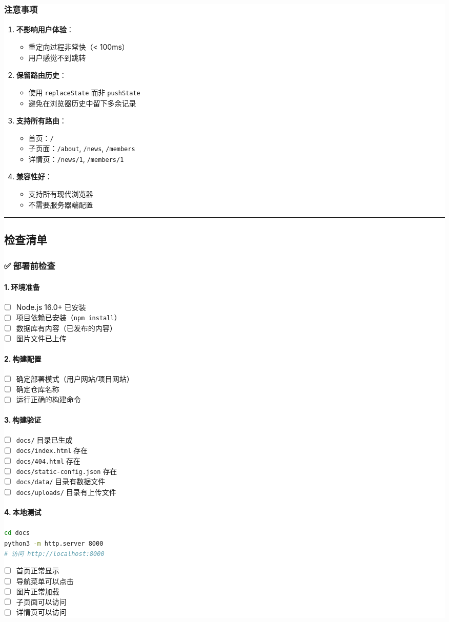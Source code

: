 ### 注意事项

1. **不影响用户体验**：
   - 重定向过程非常快（< 100ms）
   - 用户感觉不到跳转

2. **保留路由历史**：
   - 使用 `replaceState` 而非 `pushState`
   - 避免在浏览器历史中留下多余记录

3. **支持所有路由**：
   - 首页：`/`
   - 子页面：`/about`, `/news`, `/members`
   - 详情页：`/news/1`, `/members/1`

4. **兼容性好**：
   - 支持所有现代浏览器
   - 不需要服务器端配置

---

## 检查清单

### ✅ 部署前检查

#### 1. 环境准备
- [ ] Node.js 16.0+ 已安装
- [ ] 项目依赖已安装（`npm install`）
- [ ] 数据库有内容（已发布的内容）
- [ ] 图片文件已上传

#### 2. 构建配置
- [ ] 确定部署模式（用户网站/项目网站）
- [ ] 确定仓库名称
- [ ] 运行正确的构建命令

#### 3. 构建验证
- [ ] `docs/` 目录已生成
- [ ] `docs/index.html` 存在
- [ ] `docs/404.html` 存在
- [ ] `docs/static-config.json` 存在
- [ ] `docs/data/` 目录有数据文件
- [ ] `docs/uploads/` 目录有上传文件

#### 4. 本地测试
```bash
cd docs
python3 -m http.server 8000
# 访问 http://localhost:8000
```

- [ ] 首页正常显示
- [ ] 导航菜单可以点击
- [ ] 图片正常加载
- [ ] 子页面可以访问
- [ ] 详情页可以访问
